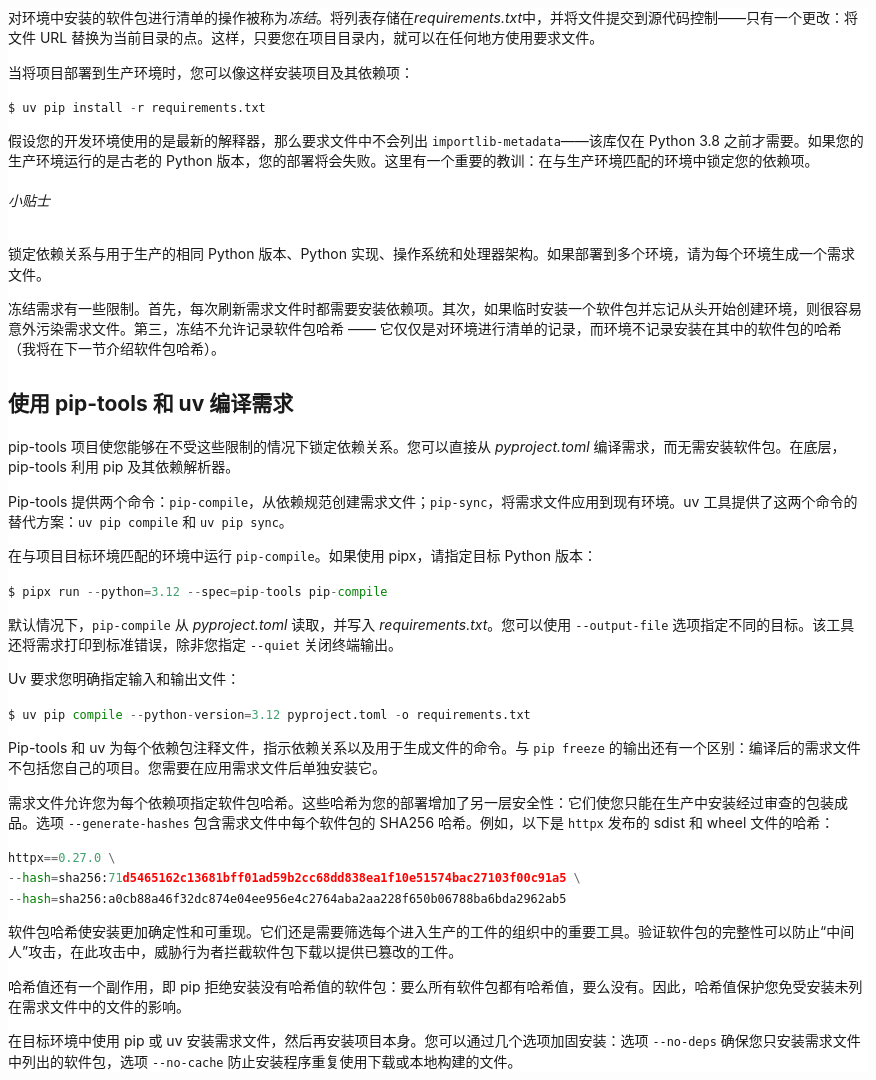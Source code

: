 对环境中安装的软件包进行清单的操作被称为*冻结*。将列表存储在*requirements.txt*中，并将文件提交到源代码控制——只有一个更改：将文件 URL 替换为当前目录的点。这样，只要您在项目目录内，就可以在任何地方使用要求文件。

当将项目部署到生产环境时，您可以像这样安装项目及其依赖项：

```py
$ uv pip install -r requirements.txt
```

假设您的开发环境使用的是最新的解释器，那么要求文件中不会列出 `importlib-metadata`——该库仅在 Python 3.8 之前才需要。如果您的生产环境运行的是古老的 Python 版本，您的部署将会失败。这里有一个重要的教训：在与生产环境匹配的环境中锁定您的依赖项。

###### 小贴士

锁定依赖关系与用于生产的相同 Python 版本、Python 实现、操作系统和处理器架构。如果部署到多个环境，请为每个环境生成一个需求文件。

冻结需求有一些限制。首先，每次刷新需求文件时都需要安装依赖项。其次，如果临时安装一个软件包并忘记从头开始创建环境，则很容易意外污染需求文件。第三，冻结不允许记录软件包哈希 —— 它仅仅是对环境进行清单的记录，而环境不记录安装在其中的软件包的哈希（我将在下一节介绍软件包哈希）。

## 使用 pip-tools 和 uv 编译需求

pip-tools 项目使您能够在不受这些限制的情况下锁定依赖关系。您可以直接从 *pyproject.toml* 编译需求，而无需安装软件包。在底层，pip-tools 利用 pip 及其依赖解析器。

Pip-tools 提供两个命令：`pip-compile`，从依赖规范创建需求文件；`pip-sync`，将需求文件应用到现有环境。uv 工具提供了这两个命令的替代方案：`uv pip compile` 和 `uv pip sync`。

在与项目目标环境匹配的环境中运行 `pip-compile`。如果使用 pipx，请指定目标 Python 版本：

```py
$ pipx run --python=3.12 --spec=pip-tools pip-compile
```

默认情况下，`pip-compile` 从 *pyproject.toml* 读取，并写入 *requirements.txt*。您可以使用 `--output-file` 选项指定不同的目标。该工具还将需求打印到标准错误，除非您指定 `--quiet` 关闭终端输出。

Uv 要求您明确指定输入和输出文件：

```py
$ uv pip compile --python-version=3.12 pyproject.toml -o requirements.txt
```

Pip-tools 和 uv 为每个依赖包注释文件，指示依赖关系以及用于生成文件的命令。与 `pip freeze` 的输出还有一个区别：编译后的需求文件不包括您自己的项目。您需要在应用需求文件后单独安装它。

需求文件允许您为每个依赖项指定软件包哈希。这些哈希为您的部署增加了另一层安全性：它们使您只能在生产中安装经过审查的包装成品。选项 `--generate-hashes` 包含需求文件中每个软件包的 SHA256 哈希。例如，以下是 `httpx` 发布的 sdist 和 wheel 文件的哈希：

```py
httpx==0.27.0 \
--hash=sha256:71d5465162c13681bff01ad59b2cc68dd838ea1f10e51574bac27103f00c91a5 \
--hash=sha256:a0cb88a46f32dc874e04ee956e4c2764aba2aa228f650b06788ba6bda2962ab5
```

软件包哈希使安装更加确定性和可重现。它们还是需要筛选每个进入生产的工件的组织中的重要工具。验证软件包的完整性可以防止“中间人”攻击，在此攻击中，威胁行为者拦截软件包下载以提供已篡改的工件。

哈希值还有一个副作用，即 pip 拒绝安装没有哈希值的软件包：要么所有软件包都有哈希值，要么没有。因此，哈希值保护您免受安装未列在需求文件中的文件的影响。

在目标环境中使用 pip 或 uv 安装需求文件，然后再安装项目本身。您可以通过几个选项加固安装：选项 `--no-deps` 确保您只安装需求文件中列出的软件包，选项 `--no-cache` 防止安装程序重复使用下载或本地构建的文件。
